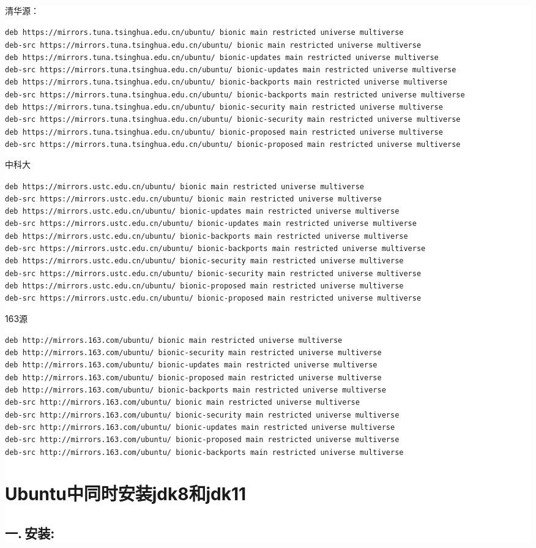 清华源：

```
deb https://mirrors.tuna.tsinghua.edu.cn/ubuntu/ bionic main restricted universe multiverse
deb-src https://mirrors.tuna.tsinghua.edu.cn/ubuntu/ bionic main restricted universe multiverse
deb https://mirrors.tuna.tsinghua.edu.cn/ubuntu/ bionic-updates main restricted universe multiverse
deb-src https://mirrors.tuna.tsinghua.edu.cn/ubuntu/ bionic-updates main restricted universe multiverse
deb https://mirrors.tuna.tsinghua.edu.cn/ubuntu/ bionic-backports main restricted universe multiverse
deb-src https://mirrors.tuna.tsinghua.edu.cn/ubuntu/ bionic-backports main restricted universe multiverse
deb https://mirrors.tuna.tsinghua.edu.cn/ubuntu/ bionic-security main restricted universe multiverse
deb-src https://mirrors.tuna.tsinghua.edu.cn/ubuntu/ bionic-security main restricted universe multiverse
deb https://mirrors.tuna.tsinghua.edu.cn/ubuntu/ bionic-proposed main restricted universe multiverse
deb-src https://mirrors.tuna.tsinghua.edu.cn/ubuntu/ bionic-proposed main restricted universe multiverse
```

中科大

```
deb https://mirrors.ustc.edu.cn/ubuntu/ bionic main restricted universe multiverse
deb-src https://mirrors.ustc.edu.cn/ubuntu/ bionic main restricted universe multiverse
deb https://mirrors.ustc.edu.cn/ubuntu/ bionic-updates main restricted universe multiverse
deb-src https://mirrors.ustc.edu.cn/ubuntu/ bionic-updates main restricted universe multiverse
deb https://mirrors.ustc.edu.cn/ubuntu/ bionic-backports main restricted universe multiverse
deb-src https://mirrors.ustc.edu.cn/ubuntu/ bionic-backports main restricted universe multiverse
deb https://mirrors.ustc.edu.cn/ubuntu/ bionic-security main restricted universe multiverse
deb-src https://mirrors.ustc.edu.cn/ubuntu/ bionic-security main restricted universe multiverse
deb https://mirrors.ustc.edu.cn/ubuntu/ bionic-proposed main restricted universe multiverse
deb-src https://mirrors.ustc.edu.cn/ubuntu/ bionic-proposed main restricted universe multiverse
```

163源

```
deb http://mirrors.163.com/ubuntu/ bionic main restricted universe multiverse
deb http://mirrors.163.com/ubuntu/ bionic-security main restricted universe multiverse
deb http://mirrors.163.com/ubuntu/ bionic-updates main restricted universe multiverse
deb http://mirrors.163.com/ubuntu/ bionic-proposed main restricted universe multiverse
deb http://mirrors.163.com/ubuntu/ bionic-backports main restricted universe multiverse
deb-src http://mirrors.163.com/ubuntu/ bionic main restricted universe multiverse
deb-src http://mirrors.163.com/ubuntu/ bionic-security main restricted universe multiverse
deb-src http://mirrors.163.com/ubuntu/ bionic-updates main restricted universe multiverse
deb-src http://mirrors.163.com/ubuntu/ bionic-proposed main restricted universe multiverse
deb-src http://mirrors.163.com/ubuntu/ bionic-backports main restricted universe multiverse
```

# Ubuntu中同时安装jdk8和jdk11
## 一. 安装:
